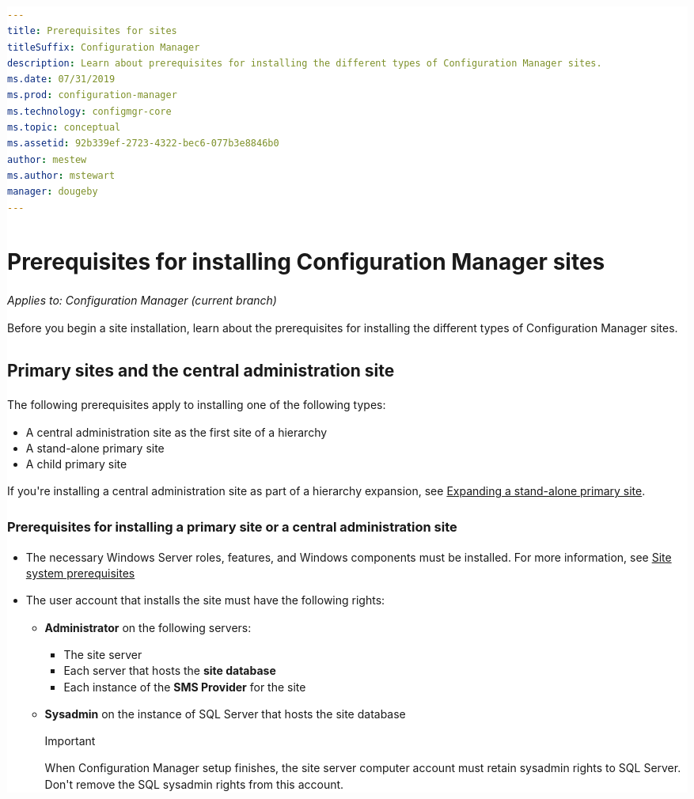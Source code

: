 ```yaml
---
title: Prerequisites for sites
titleSuffix: Configuration Manager
description: Learn about prerequisites for installing the different types of Configuration Manager sites.
ms.date: 07/31/2019
ms.prod: configuration-manager
ms.technology: configmgr-core
ms.topic: conceptual
ms.assetid: 92b339ef-2723-4322-bec6-077b3e8846b0
author: mestew
ms.author: mstewart
manager: dougeby
---
```


# Prerequisites for installing Configuration Manager sites

*Applies to: Configuration Manager (current branch)*

Before you begin a site installation, learn about the prerequisites for installing the different types of Configuration Manager sites.


## Primary sites and the central administration site

The following prerequisites apply to installing one of the following types:

- A central administration site as the first site of a hierarchy
- A stand-alone primary site
- A child primary site

If you're installing a central administration site as part of a hierarchy expansion, see [Expanding a stand-alone primary site](#bkmk_expand).

### <a name="bkmk_PrereqPri"></a> Prerequisites for installing a primary site or a central administration site  

- The necessary Windows Server roles, features, and Windows components must be installed. For more information, see [Site system prerequisites](../../../plan-design/configs/site-and-site-system-prerequisites.md#bkmk_2012sspreq)  

- The user account that installs the site must have the following rights:  

    - **Administrator** on the following servers:  
        - The site server  
        - Each server that hosts the **site database**  
        - Each instance of the **SMS Provider** for the site  

    - **Sysadmin** on the instance of SQL Server that hosts the site database  

        > [!IMPORTANT]  
        > When Configuration Manager setup finishes, the site server computer account must retain sysadmin rights to SQL Server. Don't remove the SQL sysadmin rights from this account.  
